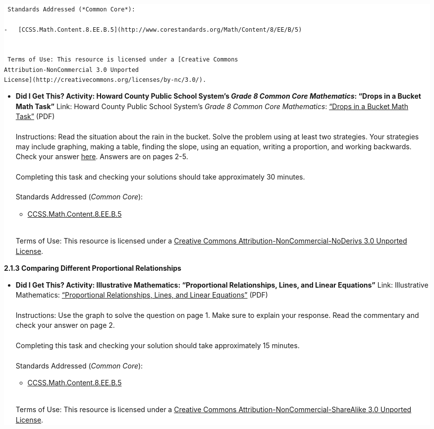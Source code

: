      Standards Addressed (*Common Core*):

    -   [CCSS.Math.Content.8.EE.B.5](http://www.corestandards.org/Math/Content/8/EE/B/5)

       
     Terms of Use: This resource is licensed under a [Creative Commons
    Attribution-NonCommercial 3.0 Unported
    License](http://creativecommons.org/licenses/by-nc/3.0/).

-   **Did I Get This? Activity: Howard County Public School System’s
    *Grade 8 Common Core Mathematics*: “Drops in a Bucket Math Task”**
    Link: Howard County Public School System’s *Grade 8 Common Core
    Mathematics*: [“Drops in a Bucket Math
    Task”](https://resources.saylor.org/wwwresources/archived/site/wp-content/uploads/2014/01/K12MATH8-FLC-Unit2.1.2-DropsInABucket.pdf) (PDF)  
        
     Instructions: Read the situation about the rain in the bucket.
    Solve the problem using at least two strategies. Your strategies may
    include graphing, making a table, finding the slope, using an
    equation, writing a proportion, and working backwards. Check your
    answer
    [here](https://resources.saylor.org/wwwresources/archived/site/wp-content/uploads/2014/01/K12MATH8-FLC-Unit2.1.2-DropsInABucketSolutions.pdf).
    Answers are on pages 2-5.  
        
     Completing this task and checking your solutions should take
    approximately 30 minutes.  
        
     Standards Addressed (*Common Core*):

    -   [CCSS.Math.Content.8.EE.B.5](http://www.corestandards.org/Math/Content/8/EE/B/5)

       
     Terms of Use: This resource is licensed under a [Creative Commons
    Attribution-NonCommercial-NoDerivs 3.0 Unported
    License](http://creativecommons.org/licenses/by-nc-nd/3.0/).

**2.1.3 Comparing Different Proportional Relationships** <span
id="2.1.3"></span> 
-   **Did I Get This? Activity: Illustrative Mathematics: “Proportional
    Relationships, Lines, and Linear Equations”**
    Link: Illustrative Mathematics: [“Proportional Relationships, Lines,
    and Linear
    Equations”](http://s3.amazonaws.com/illustrativemathematics/illustration_pdfs/000/001/479/original/illustrative_mathematics_1479.pdf?1372633645) (PDF)  
        
     Instructions: Use the graph to solve the question on page 1. Make
    sure to explain your response. Read the commentary and check your
    answer on page 2.  
        
     Completing this task and checking your solution should take
    approximately 15 minutes.  
        
     Standards Addressed (*Common Core*):

    -   [CCSS.Math.Content.8.EE.B.5](http://www.corestandards.org/Math/Content/8/EE/B/5)

       
     Terms of Use: This resource is licensed under a [Creative Commons
    Attribution-NonCommercial-ShareAlike 3.0 Unported
    License](http://creativecommons.org/licenses/by-nc-sa/3.0/).
